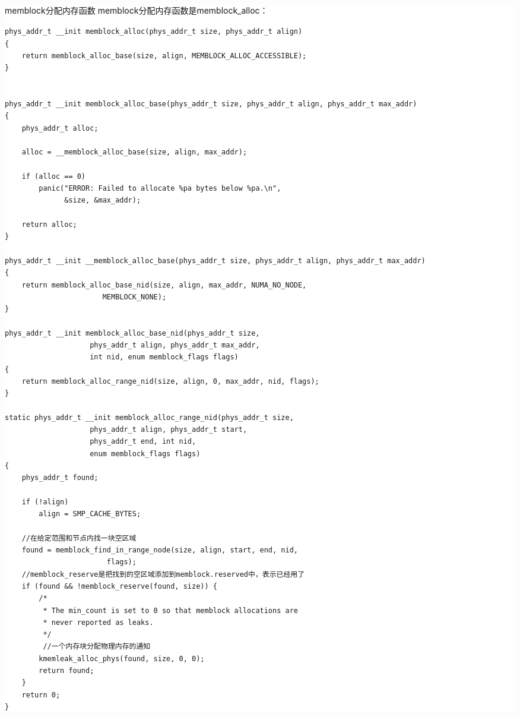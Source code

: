 memblock分配内存函数
memblock分配内存函数是memblock_alloc：
```
phys_addr_t __init memblock_alloc(phys_addr_t size, phys_addr_t align)
{
	return memblock_alloc_base(size, align, MEMBLOCK_ALLOC_ACCESSIBLE);
}


phys_addr_t __init memblock_alloc_base(phys_addr_t size, phys_addr_t align, phys_addr_t max_addr)
{
	phys_addr_t alloc;

	alloc = __memblock_alloc_base(size, align, max_addr);

	if (alloc == 0)
		panic("ERROR: Failed to allocate %pa bytes below %pa.\n",
		      &size, &max_addr);

	return alloc;
}

phys_addr_t __init __memblock_alloc_base(phys_addr_t size, phys_addr_t align, phys_addr_t max_addr)
{
	return memblock_alloc_base_nid(size, align, max_addr, NUMA_NO_NODE,
				       MEMBLOCK_NONE);
}

phys_addr_t __init memblock_alloc_base_nid(phys_addr_t size,
					phys_addr_t align, phys_addr_t max_addr,
					int nid, enum memblock_flags flags)
{
	return memblock_alloc_range_nid(size, align, 0, max_addr, nid, flags);
}

static phys_addr_t __init memblock_alloc_range_nid(phys_addr_t size,
					phys_addr_t align, phys_addr_t start,
					phys_addr_t end, int nid,
					enum memblock_flags flags)
{
	phys_addr_t found;

	if (!align)
		align = SMP_CACHE_BYTES;

	//在给定范围和节点内找一块空区域
	found = memblock_find_in_range_node(size, align, start, end, nid,
					    flags);
	//memblock_reserve是把找到的空区域添加到memblock.reserved中，表示已经用了
	if (found && !memblock_reserve(found, size)) {
		/*
		 * The min_count is set to 0 so that memblock allocations are
		 * never reported as leaks.
		 */
		 //一个内存块分配物理内存的通知
		kmemleak_alloc_phys(found, size, 0, 0);
		return found;
	}
	return 0;
}

```